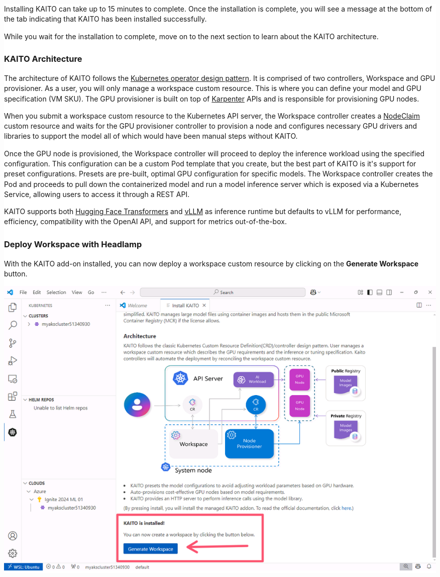 Installing KAITO can take up to 15 minutes to complete. Once the installation is complete, you will see a message at the bottom of the tab indicating that KAITO has been installed successfully.

While you wait for the installation to complete, move on to the next section to learn about the KAITO architecture.

### KAITO Architecture

The architecture of KAITO follows the [Kubernetes operator design pattern](https://kubernetes.io/docs/concepts/extend-kubernetes/operator/). It is comprised of two controllers, Workspace and GPU provisioner. As a user, you will only manage a workspace custom resource. This is where you can define your model and GPU specification (VM SKU). The GPU provisioner is built on top of [Karpenter](https://karpenter.sh/) APIs and is responsible for provisioning GPU nodes.

When you submit a workspace custom resource to the Kubernetes API server, the Workspace controller creates a [NodeClaim](https://karpenter.sh/docs/concepts/nodeclaims/) custom resource and waits for the GPU provisioner controller to provision a node and configures necessary GPU drivers and libraries to support the model all of which would have been manual steps without KAITO.

Once the GPU node is provisioned, the Workspace controller will proceed to deploy the inference workload using the specified configuration. This configuration can be a custom Pod template that you create, but the best part of KAITO is it's support for preset configurations. Presets are pre-built, optimal GPU configuration for specific models. The Workspace controller creates the Pod and proceeds to pull down the containerized model and run a model inference server which is exposed via a Kubernetes Service, allowing users to access it through a REST API.

KAITO supports both [Hugging Face Transformers](https://huggingface.co/docs/transformers) and [vLLM](https://docs.vllm.ai/en/latest/index.html) as inference runtime but defaults to vLLM for performance, efficiency, compatibility with the OpenAI API, and support for metrics out-of-the-box.

### Deploy Workspace with Headlamp

With the KAITO add-on installed, you can now deploy a workspace custom resource by clicking on the **Generate Workspace** button.

![Generate workspace](./assets/kaito/vscode-k8s-kaito-workspace-button.png)

